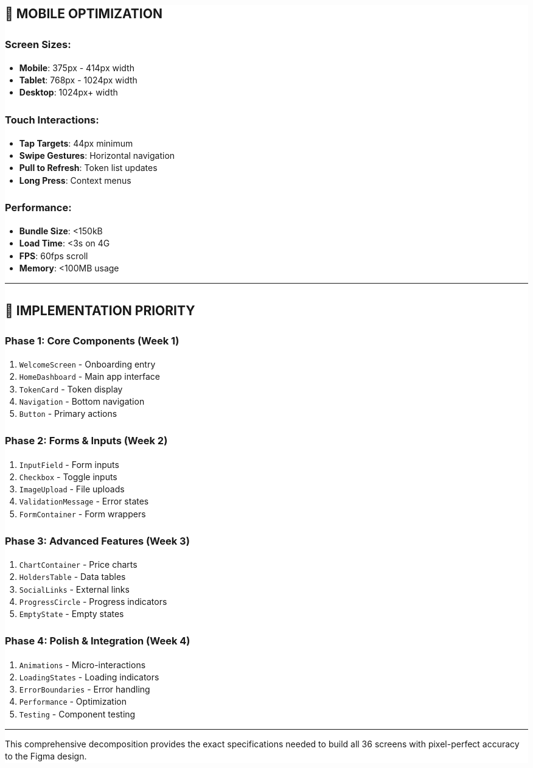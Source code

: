 
## 📱 **MOBILE OPTIMIZATION**

### **Screen Sizes:**
- **Mobile**: 375px - 414px width
- **Tablet**: 768px - 1024px width
- **Desktop**: 1024px+ width

### **Touch Interactions:**
- **Tap Targets**: 44px minimum
- **Swipe Gestures**: Horizontal navigation
- **Pull to Refresh**: Token list updates
- **Long Press**: Context menus

### **Performance:**
- **Bundle Size**: <150kB
- **Load Time**: <3s on 4G
- **FPS**: 60fps scroll
- **Memory**: <100MB usage

---

## 🎯 **IMPLEMENTATION PRIORITY**

### **Phase 1: Core Components (Week 1)**
1. `WelcomeScreen` - Onboarding entry
2. `HomeDashboard` - Main app interface
3. `TokenCard` - Token display
4. `Navigation` - Bottom navigation
5. `Button` - Primary actions

### **Phase 2: Forms & Inputs (Week 2)**
1. `InputField` - Form inputs
2. `Checkbox` - Toggle inputs
3. `ImageUpload` - File uploads
4. `ValidationMessage` - Error states
5. `FormContainer` - Form wrappers

### **Phase 3: Advanced Features (Week 3)**
1. `ChartContainer` - Price charts
2. `HoldersTable` - Data tables
3. `SocialLinks` - External links
4. `ProgressCircle` - Progress indicators
5. `EmptyState` - Empty states

### **Phase 4: Polish & Integration (Week 4)**
1. `Animations` - Micro-interactions
2. `LoadingStates` - Loading indicators
3. `ErrorBoundaries` - Error handling
4. `Performance` - Optimization
5. `Testing` - Component testing

---

This comprehensive decomposition provides the exact specifications needed to build all 36 screens with pixel-perfect accuracy to the Figma design.
